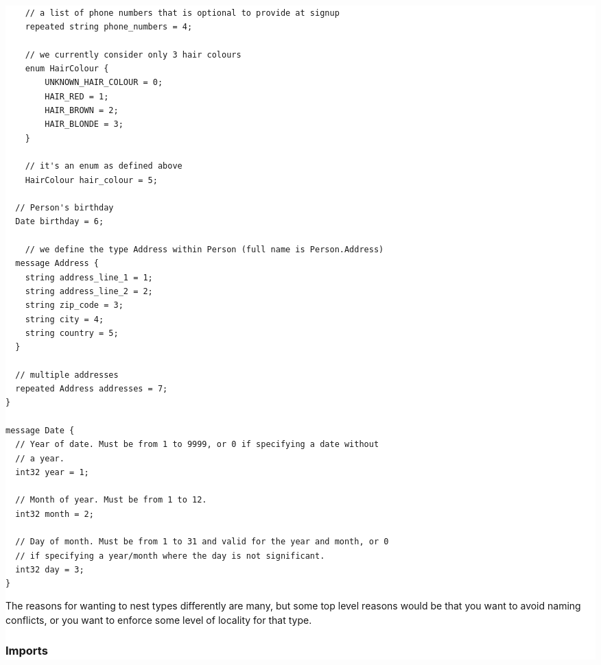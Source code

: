 ```
    // a list of phone numbers that is optional to provide at signup
    repeated string phone_numbers = 4;

    // we currently consider only 3 hair colours
    enum HairColour {
        UNKNOWN_HAIR_COLOUR = 0;
        HAIR_RED = 1;
        HAIR_BROWN = 2;
        HAIR_BLONDE = 3;
    }

    // it's an enum as defined above
    HairColour hair_colour = 5;

  // Person's birthday
  Date birthday = 6;
  
    // we define the type Address within Person (full name is Person.Address)
  message Address {
    string address_line_1 = 1;
    string address_line_2 = 2;
    string zip_code = 3;
    string city = 4;
    string country = 5;
  }

  // multiple addresses
  repeated Address addresses = 7;
}

message Date {
  // Year of date. Must be from 1 to 9999, or 0 if specifying a date without
  // a year.
  int32 year = 1;

  // Month of year. Must be from 1 to 12.
  int32 month = 2;

  // Day of month. Must be from 1 to 31 and valid for the year and month, or 0
  // if specifying a year/month where the day is not significant.
  int32 day = 3;
}

```


The reasons for wanting to nest types differently are many, but some top level reasons would be that you want to avoid naming conflicts, or you want to enforce some level of locality for that type. 


### Imports 

